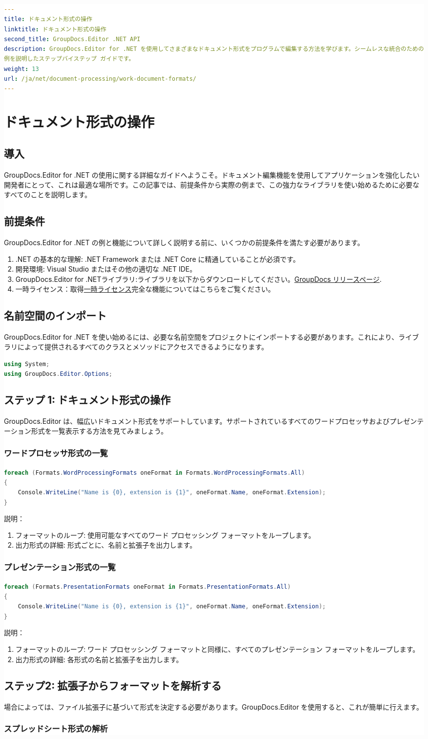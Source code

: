 ```yaml
---
title: ドキュメント形式の操作
linktitle: ドキュメント形式の操作
second_title: GroupDocs.Editor .NET API
description: GroupDocs.Editor for .NET を使用してさまざまなドキュメント形式をプログラムで編集する方法を学びます。シームレスな統合のための例を説明したステップバイステップ ガイドです。
weight: 13
url: /ja/net/document-processing/work-document-formats/
---
```


# ドキュメント形式の操作

## 導入
GroupDocs.Editor for .NET の使用に関する詳細なガイドへようこそ。ドキュメント編集機能を使用してアプリケーションを強化したい開発者にとって、これは最適な場所です。この記事では、前提条件から実際の例まで、この強力なライブラリを使い始めるために必要なすべてのことを説明します。
## 前提条件
GroupDocs.Editor for .NET の例と機能について詳しく説明する前に、いくつかの前提条件を満たす必要があります。
1. .NET の基本的な理解: .NET Framework または .NET Core に精通していることが必須です。
2. 開発環境: Visual Studio またはその他の適切な .NET IDE。
3.  GroupDocs.Editor for .NETライブラリ:ライブラリを以下からダウンロードしてください。[GroupDocs リリースページ](https://releases.groupdocs.com/editor/net/).
4. 一時ライセンス：取得[一時ライセンス](https://purchase.groupdocs.com/temporary-license/)完全な機能についてはこちらをご覧ください。
## 名前空間のインポート
GroupDocs.Editor for .NET を使い始めるには、必要な名前空間をプロジェクトにインポートする必要があります。これにより、ライブラリによって提供されるすべてのクラスとメソッドにアクセスできるようになります。
```csharp
using System;
using GroupDocs.Editor.Options;
```

## ステップ 1: ドキュメント形式の操作
GroupDocs.Editor は、幅広いドキュメント形式をサポートしています。サポートされているすべてのワードプロセッサおよびプレゼンテーション形式を一覧表示する方法を見てみましょう。
### ワードプロセッサ形式の一覧
```csharp
foreach (Formats.WordProcessingFormats oneFormat in Formats.WordProcessingFormats.All)
{
    Console.WriteLine("Name is {0}, extension is {1}", oneFormat.Name, oneFormat.Extension);
}
```
説明：
1. フォーマットのループ: 使用可能なすべてのワード プロセッシング フォーマットをループします。
2. 出力形式の詳細: 形式ごとに、名前と拡張子を出力します。
### プレゼンテーション形式の一覧
```csharp
foreach (Formats.PresentationFormats oneFormat in Formats.PresentationFormats.All)
{
    Console.WriteLine("Name is {0}, extension is {1}", oneFormat.Name, oneFormat.Extension);
}
```
説明：
1. フォーマットのループ: ワード プロセッシング フォーマットと同様に、すべてのプレゼンテーション フォーマットをループします。
2. 出力形式の詳細: 各形式の名前と拡張子を出力します。
## ステップ2: 拡張子からフォーマットを解析する
場合によっては、ファイル拡張子に基づいて形式を決定する必要があります。GroupDocs.Editor を使用すると、これが簡単に行えます。
### スプレッドシート形式の解析